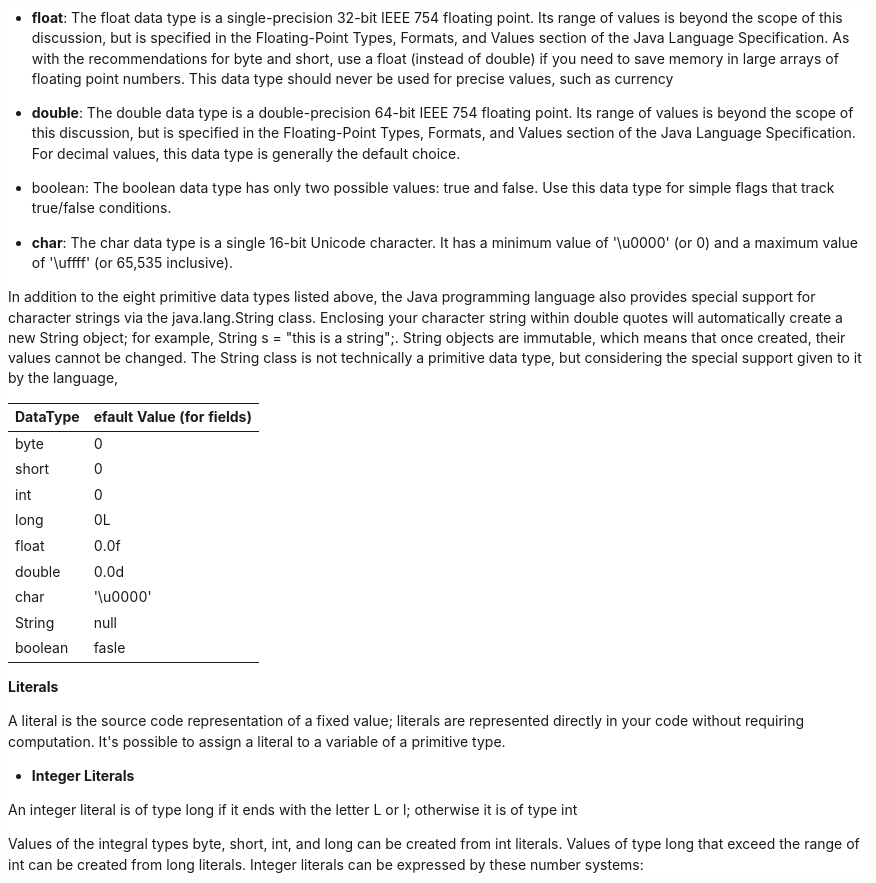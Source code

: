 - **float**: The float data type is a single-precision 32-bit IEEE 754 floating point. Its range of values is beyond the scope of this discussion, but is specified in the Floating-Point Types, Formats, and Values section of the Java Language Specification. As with the recommendations for byte and short, use a float (instead of double) if you need to save memory in large arrays of floating point numbers. This data type should never be used for precise values, such as currency

- **double**: The double data type is a double-precision 64-bit IEEE 754 floating point. Its range of values is beyond the scope of this discussion, but is specified in the Floating-Point Types, Formats, and Values section of the Java Language Specification. For decimal values, this data type is generally the default choice.
- boolean: The boolean data type has only two possible values: true and false. Use this data type for simple flags that track true/false conditions.

- **char**: The char data type is a single 16-bit Unicode character. It has a minimum value of '\u0000' (or 0) and a maximum value of '\uffff' (or 65,535 inclusive).

In addition to the eight primitive data types listed above, the Java programming language also provides special support for character strings via the java.lang.String class. Enclosing your character string within double quotes will automatically create a new String object; for example, String s = "this is a string";. String objects are immutable, which means that once created, their values cannot be changed. The String class is not technically a primitive data type, but considering the special support given to it by the language,

| DataType | efault Value (for fields) |
| -------- | ------------------------- |
| byte     | 0                         |
| short    | 0                         |
| int      | 0                         |
| long     | 0L                        |
| float    | 0.0f                      |
| double   | 0.0d                      |
| char     | '\u0000'                  |
| String   | null                      |
| boolean  | fasle                     |

**Literals**

A literal is the source code representation of a fixed value; literals are represented directly in your code without requiring computation. It's possible to assign a literal to a variable of a primitive type.

- **Integer Literals**

An integer literal is of type long if it ends with the letter L or l; otherwise it is of type int

Values of the integral types byte, short, int, and long can be created from int literals. Values of type long that exceed the range of int can be created from long literals. Integer literals can be expressed by these number systems:
